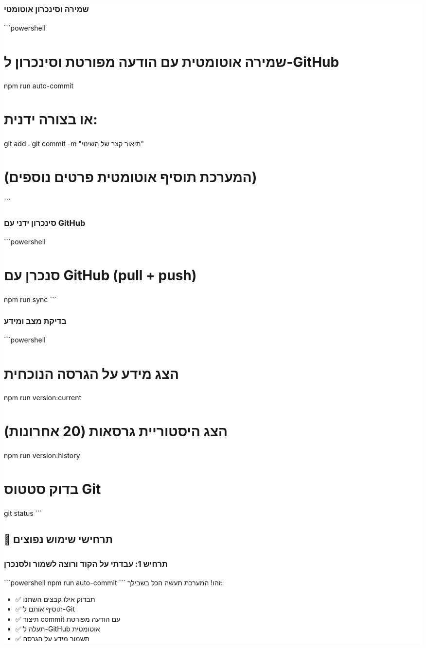 ### שמירה וסינכרון אוטומטי
\`\`\`powershell
# שמירה אוטומטית עם הודעה מפורטת וסינכרון ל-GitHub
npm run auto-commit

# או בצורה ידנית:
git add .
git commit -m "תיאור קצר של השינוי"
# (המערכת תוסיף אוטומטית פרטים נוספים)
\`\`\`

### סינכרון ידני עם GitHub
\`\`\`powershell
# סנכרן עם GitHub (pull + push)
npm run sync
\`\`\`

### בדיקת מצב ומידע
\`\`\`powershell
# הצג מידע על הגרסה הנוכחית
npm run version:current

# הצג היסטוריית גרסאות (20 אחרונות)
npm run version:history

# בדוק סטטוס Git
git status
\`\`\`

## 🎯 תרחישי שימוש נפוצים

### תרחיש 1: עבדתי על הקוד ורוצה לשמור ולסנכרן
\`\`\`powershell
npm run auto-commit
\`\`\`
זהו! המערכת תעשה הכל בשבילך:
- ✅ תבדוק אילו קבצים השתנו
- ✅ תוסיף אותם ל-Git
- ✅ תיצור commit עם הודעה מפורטת
- ✅ תעלה ל-GitHub אוטומטית
- ✅ תשמור מידע על הגרסה
